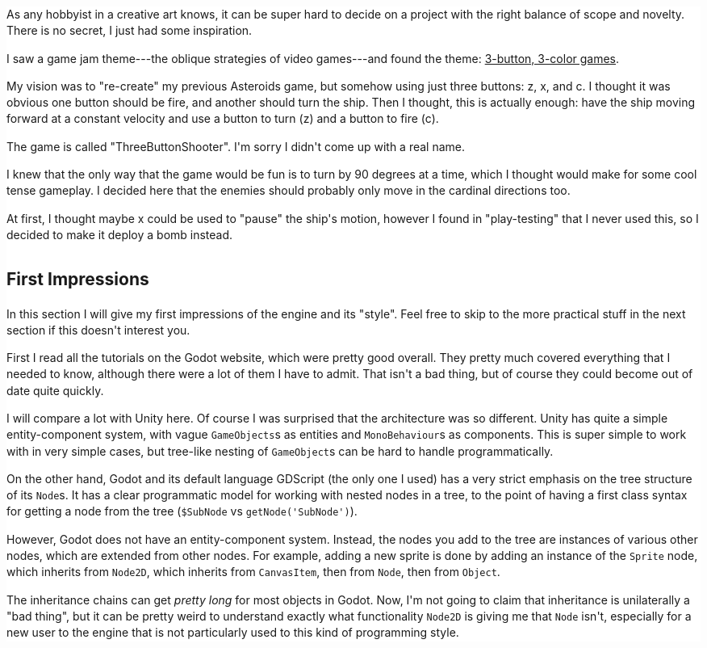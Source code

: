 As any hobbyist in a creative art knows, it can be super hard to decide on a
project with the right balance of scope and novelty. There is no secret, I just
had some inspiration.

I saw a game jam theme---the oblique strategies of video games---and found the
theme: [3-button, 3-color games](https://itch.io/jam/ssj3button3color).

My vision was to "re-create" my previous Asteroids game, but somehow using just
three buttons: z, x, and c. I thought it was obvious one button should be fire,
and another should turn the ship. Then I thought, this is actually enough: have
the ship moving forward at a constant velocity and use a button to turn (z) and
a button to fire (c).

The game is called "ThreeButtonShooter". I'm sorry I didn't come up with a
real name.

I knew that the only way that the game would be fun is to turn by 90 degrees at
a time, which I thought would make for some cool tense gameplay. I decided here
that the enemies should probably only move in the cardinal directions too.

At first, I thought maybe x could be used to "pause" the ship's motion, however
I found in "play-testing" that I never used this, so I decided to make it deploy
a bomb instead.

## First Impressions

In this section I will give my first impressions of the engine and its "style".
Feel free to skip to the more practical stuff in the next section if this
doesn't interest you.

First I read all the tutorials on the Godot website, which were pretty good
overall. They pretty much covered everything that I needed to know, although
there were a lot of them I have to admit. That isn't a bad thing, but of course
they could become out of date quite quickly.

I will compare a lot with Unity here. Of course I was surprised that the
architecture was so different. Unity has quite a simple entity-component system,
with vague `GameObjects`s as entities and `MonoBehaviour`s as components. This
is super simple to work with in very simple cases, but tree-like nesting of
`GameObject`s can be hard to handle programmatically.

On the other hand, Godot and its default language GDScript (the only one I used)
has a very strict emphasis on the tree structure of its `Node`s. It has a clear
programmatic model for working with nested nodes in a tree, to the point of
having a first class syntax for getting a node from the tree (`$SubNode` vs
`getNode('SubNode')`).

However, Godot does not have an entity-component system. Instead, the nodes you
add to the tree are instances of various other nodes, which are extended from
other nodes. For example, adding a new sprite is done by adding an instance of
the `Sprite` node, which inherits from `Node2D`, which inherits from
`CanvasItem`, then from `Node`, then from `Object`.

The inheritance chains can get *pretty long* for most objects in Godot. Now, I'm
not going to claim that inheritance is unilaterally a "bad thing", but it can be
pretty weird to understand exactly what functionality `Node2D` is giving me that
`Node` isn't, especially for a new user to the engine that is not particularly
used to this kind of programming style.
